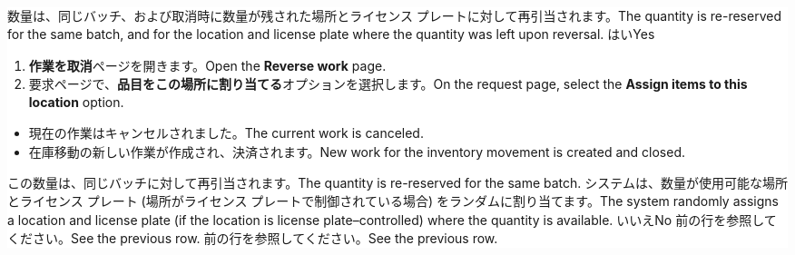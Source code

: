 <td><span data-ttu-id="9aca0-391">数量は、同じバッチ、および取消時に数量が残された場所とライセンス プレートに対して再引当されます。</span><span class="sxs-lookup"><span data-stu-id="9aca0-391">The quantity is re-reserved for the same batch, and for the location and license plate where the quantity was left upon reversal.</span></span></td>
</tr>
<tr>
<td><span data-ttu-id="9aca0-392">はい</span><span class="sxs-lookup"><span data-stu-id="9aca0-392">Yes</span></span></td>
<td>
<ol>
<li><span data-ttu-id="9aca0-393"><strong>作業を取消</strong>ページを開きます。</span><span class="sxs-lookup"><span data-stu-id="9aca0-393">Open the <strong>Reverse work</strong> page.</span></span></li>
<li><span data-ttu-id="9aca0-394">要求ページで、<strong>品目をこの場所に割り当てる</strong>オプションを選択します。</span><span class="sxs-lookup"><span data-stu-id="9aca0-394">On the request page, select the <strong>Assign items to this location</strong> option.</span></span></li>
</ol>
</td>
<td>
<ul>
<li><span data-ttu-id="9aca0-395">現在の作業はキャンセルされました。</span><span class="sxs-lookup"><span data-stu-id="9aca0-395">The current work is canceled.</span></span></li>
<li><span data-ttu-id="9aca0-396">在庫移動の新しい作業が作成され、決済されます。</span><span class="sxs-lookup"><span data-stu-id="9aca0-396">New work for the inventory movement is created and closed.</span></span></li>
</ul>
</td>
<td><span data-ttu-id="9aca0-397">この数量は、同じバッチに対して再引当されます。</span><span class="sxs-lookup"><span data-stu-id="9aca0-397">The quantity is re-reserved for the same batch.</span></span> <span data-ttu-id="9aca0-398">システムは、数量が使用可能な場所とライセンス プレート (場所がライセンス プレートで制御されている場合) をランダムに割り当てます。</span><span class="sxs-lookup"><span data-stu-id="9aca0-398">The system randomly assigns a location and license plate (if the location is license plate–controlled) where the quantity is available.</span></span></td>
</tr>
<tr>
<td><span data-ttu-id="9aca0-399">いいえ</span><span class="sxs-lookup"><span data-stu-id="9aca0-399">No</span></span></td>
<td><span data-ttu-id="9aca0-400">前の行を参照してください。</span><span class="sxs-lookup"><span data-stu-id="9aca0-400">See the previous row.</span></span></td>
<td><span data-ttu-id="9aca0-401">前の行を参照してください。</span><span class="sxs-lookup"><span data-stu-id="9aca0-401">See the previous row.</span></span></td>
